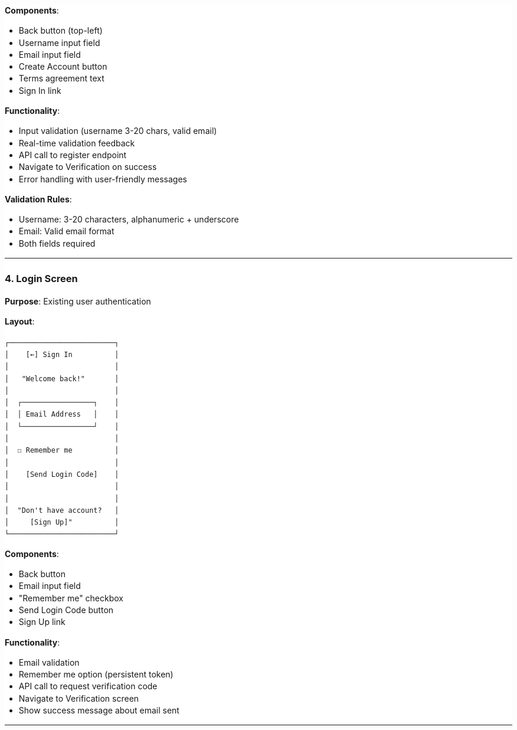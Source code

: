**Components**:
- Back button (top-left)
- Username input field
- Email input field
- Create Account button
- Terms agreement text
- Sign In link

**Functionality**:
- Input validation (username 3-20 chars, valid email)
- Real-time validation feedback
- API call to register endpoint
- Navigate to Verification on success
- Error handling with user-friendly messages

**Validation Rules**:
- Username: 3-20 characters, alphanumeric + underscore
- Email: Valid email format
- Both fields required

---

### 4. Login Screen
**Purpose**: Existing user authentication

**Layout**:
```
┌─────────────────────────┐
│    [←] Sign In          │
│                         │
│   "Welcome back!"       │
│                         │
│  ┌─────────────────┐    │
│  │ Email Address   │    │
│  └─────────────────┘    │
│                         │
│  ☐ Remember me          │
│                         │
│    [Send Login Code]    │
│                         │
│                         │
│  "Don't have account?   │
│     [Sign Up]"          │
└─────────────────────────┘
```

**Components**:
- Back button
- Email input field
- "Remember me" checkbox
- Send Login Code button
- Sign Up link

**Functionality**:
- Email validation
- Remember me option (persistent token)
- API call to request verification code
- Navigate to Verification screen
- Show success message about email sent

---
